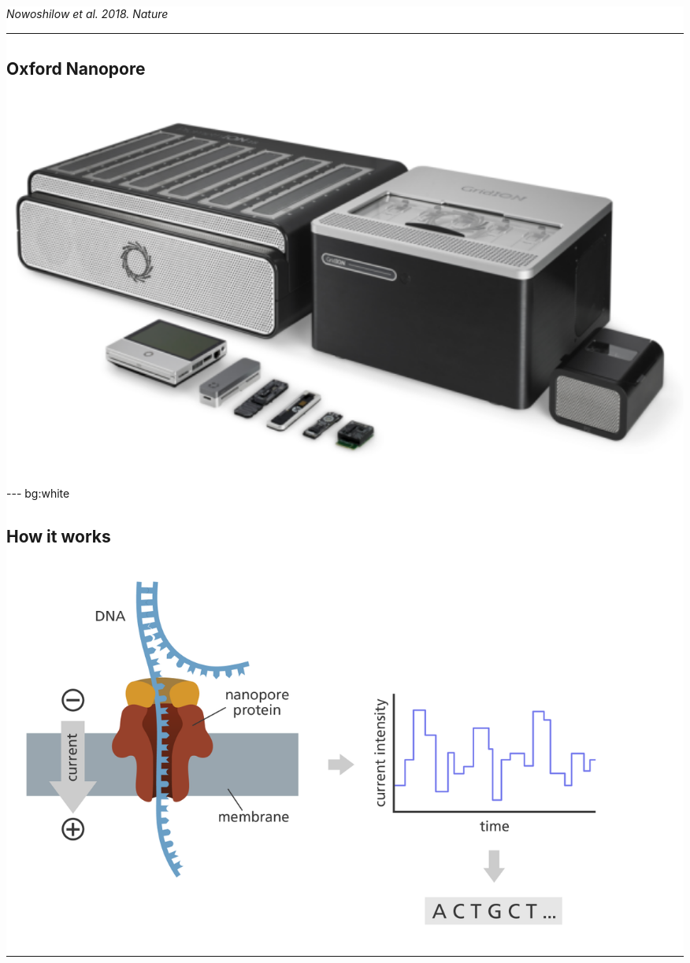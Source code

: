 *Nowoshilow et al. 2018. Nature*

---

## Oxford Nanopore

<img src="./assets/img/nanopore.svg" width="100%" style="display: block; margin: auto auto auto 0;" />

--- bg:white

## How it works

<img src="./assets/img/ont-sequencing_yourgenome.png" alt="plot of chunk unnamed-chunk-20" width="90%" style="display: block; margin: auto auto auto 0;" />

---